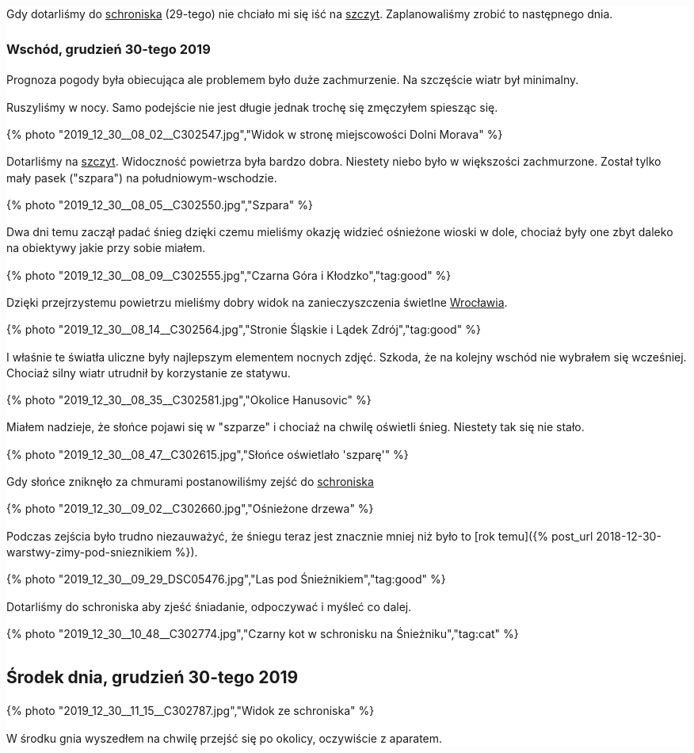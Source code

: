 Gdy dotarliśmy do [schroniska][wiki-schronisko] (29-tego) nie chciało mi się iść
na [szczyt][wiki-snieznik]. Zaplanowaliśmy zrobić to następnego dnia.

### Wschód, grudzień 30-tego 2019

Prognoza pogody była obiecująca ale problemem było duże zachmurzenie.
Na szczęście wiatr był minimalny.

Ruszyliśmy w nocy. Samo podejście nie jest długie jednak trochę się zmęczyłem
spiesząc się.

{% photo "2019_12_30__08_02__C302547.jpg","Widok w stronę miejscowości Dolni Morava" %}

Dotarliśmy na [szczyt][wiki-snieznik]. Widoczność powietrza była bardzo dobra.
Niestety niebo było w większości zachmurzone. Został
tylko mały pasek ("szpara") na południowym-wschodzie.

{% photo "2019_12_30__08_05__C302550.jpg","Szpara" %}

Dwa dni temu zaczął padać śnieg dzięki czemu mieliśmy okazję widzieć ośnieżone wioski
w dole, chociaż były one zbyt daleko na obiektywy jakie przy sobie miałem.

{% photo "2019_12_30__08_09__C302555.jpg","Czarna Góra i Kłodzko","tag:good" %}

Dzięki przejrzystemu powietrzu mieliśmy dobry widok na zanieczyszczenia
świetlne [Wrocławia][wiki-wroclaw].

{% photo "2019_12_30__08_14__C302564.jpg","Stronie Śląskie i Lądek Zdrój","tag:good" %}

I właśnie te światła uliczne były najlepszym elementem nocnych zdjęć. Szkoda,
że na kolejny wschód nie wybrałem się wcześniej. Chociaż silny wiatr utrudnił
by korzystanie ze statywu.

{% photo "2019_12_30__08_35__C302581.jpg","Okolice Hanusovic" %}

Miałem nadzieje, że słońce pojawi się w "szparze" i
chociaż na chwilę oświetli śnieg. Niestety tak się nie stało.

{% photo "2019_12_30__08_47__C302615.jpg","Słońce oświetlało 'szparę'" %}

Gdy słońce zniknęło za chmurami postanowiliśmy zejść do [schroniska][wiki-schronisko]

{% photo "2019_12_30__09_02__C302660.jpg","Ośnieżone drzewa" %}

Podczas zejścia było trudno niezauważyć, że śniegu teraz jest znacznie mniej
niż było to [rok temu]({% post_url 2018-12-30-warstwy-zimy-pod-snieznikiem %}).

{% photo "2019_12_30__09_29_DSC05476.jpg","Las pod Śnieżnikiem","tag:good" %}

Dotarliśmy do schroniska aby zjeść śniadanie, odpoczywać i myśleć co dalej.

{% photo "2019_12_30__10_48__C302774.jpg","Czarny kot w schronisku na Śnieżniku","tag:cat" %}

## Środek dnia, grudzień 30-tego 2019

{% photo "2019_12_30__11_15__C302787.jpg","Widok ze schroniska" %}

W środku gnia wyszedłem na chwilę przejść się po okolicy, oczywiście z
aparatem.


[sciezka-w-oblokach]: https://www.dolnimorava.cz/pl/sciezka-w-oblokach
[wiki-schronisko]: https://pl.wikipedia.org/wiki/Schronisko_PTTK_%E2%80%9ENa_%C5%9Anie%C5%BCniku%E2%80%9D
[wiki-snieznik]: https://pl.wikipedia.org/wiki/%C5%9Anie%C5%BCnik_(g%C3%B3ra)
[wiki-wroclaw]: https://pl.wikipedia.org/wiki/Wroc%C5%82aw
[wiki-trojmorski-wierch]: https://pl.wikipedia.org/wiki/Tr%C3%B3jmorski_Wierch
[wiki-zmijowiec]: https://pl.wikipedia.org/wiki/%C5%BBmijowiec_(szczyt)
[wiki-czarna-gora]: https://pl.wikipedia.org/wiki/Czarna_G%C3%B3ra_(Masyw_%C5%9Anie%C5%BCnika)
[wiki-rzeka-morawa]: https://pl.wikipedia.org/wiki/Morawa_(lewy_dop%C5%82yw_Dunaju)
[wiki-sniezka]: https://pl.wikipedia.org/wiki/%C5%9Anie%C5%BCka